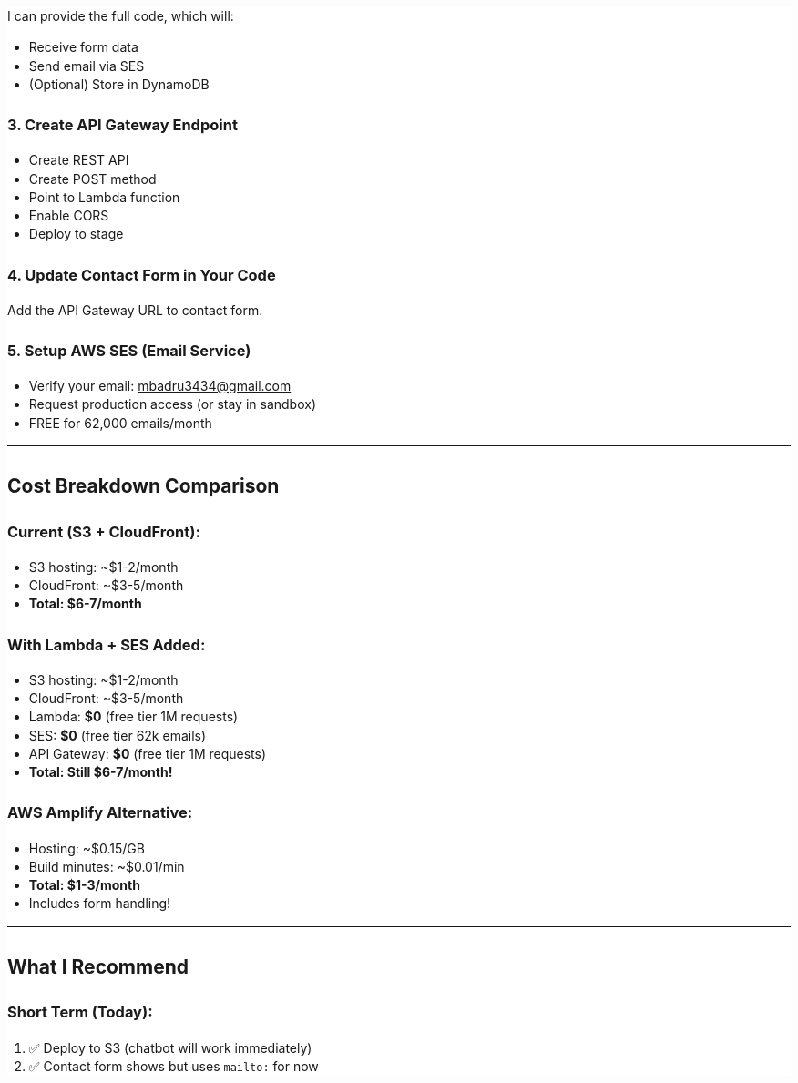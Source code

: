 I can provide the full code, which will:
- Receive form data
- Send email via SES
- (Optional) Store in DynamoDB

### 3. Create API Gateway Endpoint

- Create REST API
- Create POST method
- Point to Lambda function
- Enable CORS
- Deploy to stage

### 4. Update Contact Form in Your Code

Add the API Gateway URL to contact form.

### 5. Setup AWS SES (Email Service)

- Verify your email: mbadru3434@gmail.com
- Request production access (or stay in sandbox)
- FREE for 62,000 emails/month

---

## Cost Breakdown Comparison

### Current (S3 + CloudFront):
- S3 hosting: ~$1-2/month
- CloudFront: ~$3-5/month
- **Total: $6-7/month**

### With Lambda + SES Added:
- S3 hosting: ~$1-2/month
- CloudFront: ~$3-5/month
- Lambda: **$0** (free tier 1M requests)
- SES: **$0** (free tier 62k emails)
- API Gateway: **$0** (free tier 1M requests)
- **Total: Still $6-7/month!**

### AWS Amplify Alternative:
- Hosting: ~$0.15/GB
- Build minutes: ~$0.01/min
- **Total: $1-3/month**
- Includes form handling!

---

## What I Recommend

### Short Term (Today):
1. ✅ Deploy to S3 (chatbot will work immediately)
2. ✅ Contact form shows but uses `mailto:` for now
